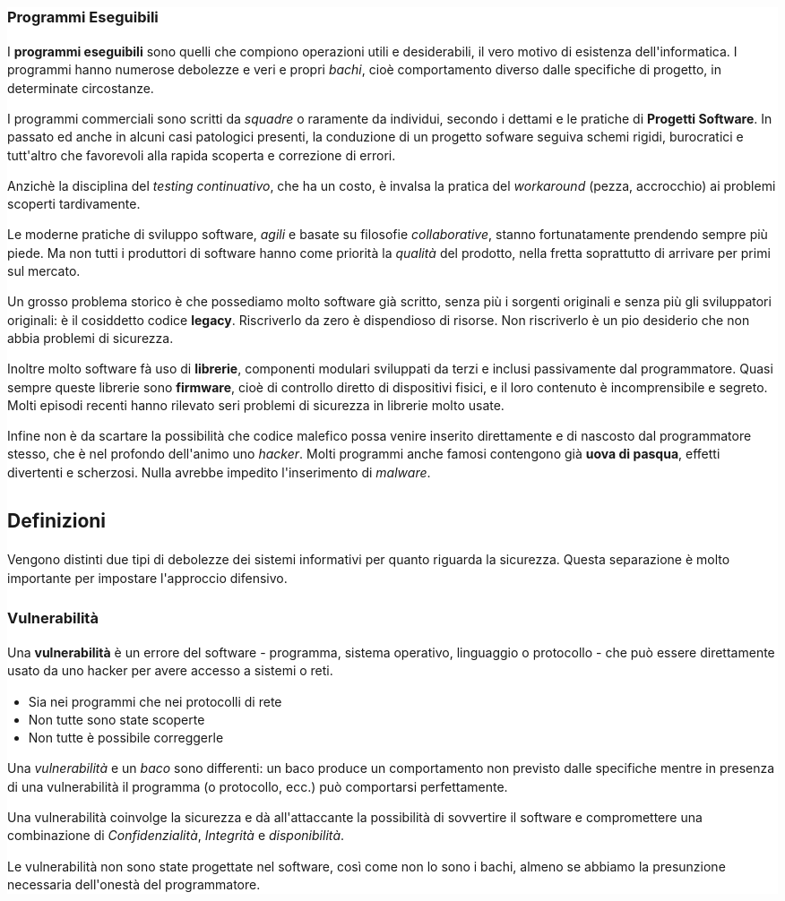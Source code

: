 ### Programmi Eseguibili

I **programmi eseguibili** sono quelli che compiono operazioni utili e desiderabili, il vero motivo di esistenza dell'informatica. I programmi hanno numerose debolezze e veri e propri _bachi_, cioè comportamento diverso dalle specifiche di progetto, in determinate circostanze.

I programmi commerciali sono scritti da _squadre_ o raramente da individui, secondo i dettami e le pratiche di **Progetti Software**. In passato ed anche in alcuni casi patologici presenti, la conduzione di un progetto sofware seguiva schemi rigidi, burocratici e tutt'altro che favorevoli alla rapida scoperta e correzione di errori.

Anzichè la disciplina del _testing continuativo_, che ha un costo, è invalsa la pratica del _workaround_ (pezza, accrocchio) ai problemi scoperti tardivamente.

Le moderne pratiche di sviluppo software, _agili_ e basate su filosofie _collaborative_, stanno fortunatamente prendendo sempre più piede. Ma non tutti i produttori di software hanno come priorità la _qualità_ del prodotto, nella fretta soprattutto di arrivare per primi sul mercato.

Un grosso problema storico è che possediamo molto software già scritto, senza più i sorgenti originali e senza più gli sviluppatori originali: è il cosiddetto codice **legacy**. Riscriverlo da zero è dispendioso di risorse. Non riscriverlo è un pio desiderio che non abbia problemi di sicurezza.

Inoltre molto software fà uso di **librerie**, componenti modulari sviluppati da terzi e inclusi passivamente dal programmatore. Quasi sempre queste librerie sono **firmware**, cioè di controllo diretto di dispositivi fisici, e il loro contenuto è incomprensibile e segreto. Molti episodi recenti hanno rilevato seri problemi di sicurezza in librerie molto usate.

Infine non è da scartare la possibilità che codice malefico possa venire inserito direttamente e di nascosto dal programmatore stesso, che è nel profondo dell'animo uno _hacker_. Molti programmi anche famosi contengono già **uova di pasqua**, effetti divertenti e scherzosi. Nulla avrebbe impedito l'inserimento di _malware_.

## Definizioni

Vengono distinti due tipi di debolezze dei sistemi informativi per quanto riguarda la sicurezza. Questa separazione è molto importante per impostare l'approccio difensivo.

### Vulnerabilità

Una **vulnerabilità** è un errore del software - programma, sistema operativo, linguaggio o protocollo - che può essere direttamente usato da uno hacker per avere accesso a sistemi o reti.

* Sia nei programmi che nei protocolli di rete
* Non tutte sono state scoperte
* Non tutte è possibile correggerle

Una _vulnerabilità_ e un _baco_ sono differenti: un baco produce un comportamento non previsto dalle specifiche mentre in presenza di una vulnerabilità il programma (o protocollo, ecc.) può comportarsi perfettamente.

Una vulnerabilità coinvolge la sicurezza e dà all'attaccante la possibilità di sovvertire il software e compromettere una combinazione di _Confidenzialità_, _Integrità_ e _disponibilità_.

Le vulnerabilità non sono state progettate nel software, così come non lo sono i bachi, almeno se abbiamo la presunzione necessaria dell'onestà del programmatore.
